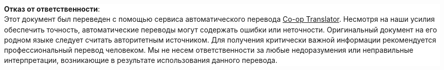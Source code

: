 
**Отказ от ответственности**:  
Этот документ был переведен с помощью сервиса автоматического перевода [Co-op Translator](https://github.com/Azure/co-op-translator). Несмотря на наши усилия обеспечить точность, автоматические переводы могут содержать ошибки или неточности. Оригинальный документ на его родном языке следует считать авторитетным источником. Для получения критически важной информации рекомендуется профессиональный перевод человеком. Мы не несем ответственности за любые недоразумения или неправильные интерпретации, возникающие в результате использования данного перевода.